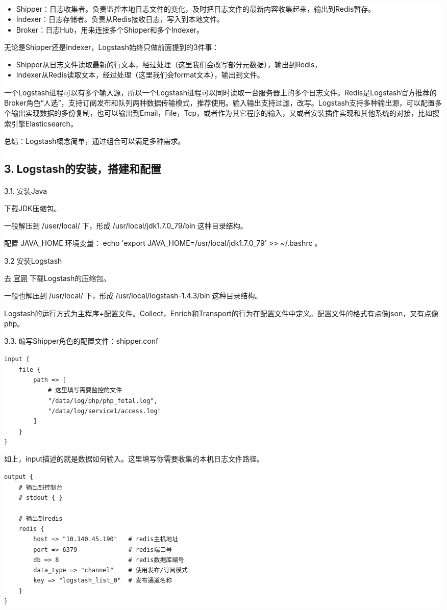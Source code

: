* Shipper：日志收集者。负责监控本地日志文件的变化，及时把日志文件的最新内容收集起来，输出到Redis暂存。
* Indexer：日志存储者。负责从Redis接收日志，写入到本地文件。
* Broker：日志Hub，用来连接多个Shipper和多个Indexer。

无论是Shipper还是Indexer，Logstash始终只做前面提到的3件事：

* Shipper从日志文件读取最新的行文本，经过处理（这里我们会改写部分元数据），输出到Redis，
* Indexer从Redis读取文本，经过处理（这里我们会format文本），输出到文件。

一个Logstash进程可以有多个输入源，所以一个Logstash进程可以同时读取一台服务器上的多个日志文件。Redis是Logstash官方推荐的Broker角色“人选”，支持订阅发布和队列两种数据传输模式，推荐使用。输入输出支持过滤，改写。Logstash支持多种输出源，可以配置多个输出实现数据的多份复制，也可以输出到Email，File，Tcp，或者作为其它程序的输入，又或者安装插件实现和其他系统的对接，比如搜索引擎Elasticsearch。

总结：Logstash概念简单，通过组合可以满足多种需求。

## 3. Logstash的安装，搭建和配置

3.1. 安装Java

下载JDK压缩包。

一般解压到 /user/local/ 下，形成 /usr/local/jdk1.7.0_79/bin 这种目录结构。 

配置 JAVA_HOME 环境变量： echo 'export JAVA_HOME=/usr/local/jdk1.7.0_79' >> ~/.bashrc 。 

3.2 安装Logstash

去 [官网][8] 下载Logstash的压缩包。 

一般也解压到 /usr/local/ 下，形成 /usr/local/logstash-1.4.3/bin 这种目录结构。 

Logstash的运行方式为主程序+配置文件。Collect，Enrich和Transport的行为在配置文件中定义。配置文件的格式有点像json，又有点像php。

3.3. 编写Shipper角色的配置文件：shipper.conf

    input {
        file {
            path => [
                # 这里填写需要监控的文件
                "/data/log/php/php_fetal.log",
                "/data/log/service1/access.log"
            ]
        }
    }

如上，input描述的就是数据如何输入。这里填写你需要收集的本机日志文件路径。

    output {
        # 输出到控制台
        # stdout { }
    
        # 输出到redis
        redis {
            host => "10.140.45.190"   # redis主机地址
            port => 6379              # redis端口号
            db => 8                   # redis数据库编号
            data_type => "channel"    # 使用发布/订阅模式
            key => "logstash_list_0"  # 发布通道名称
        }
    }


[0]: http://www.tuicool.com/sites/Yni6be
[1]: /articles/dup?id=vAjIF3
[2]: http://blog.jobbole.com/96823/?utm_source=tuicool&utm_medium=referral
[3]: /topics/11140060
[4]: /topics/11000146
[5]: http://img0.tuicool.com/M36Jvij.png!web
[6]: http://img1.tuicool.com/JjAB7f.png!web
[7]: http://img0.tuicool.com/3YviUjI.png!web
[8]: https://www.elastic.co/products/logstash
[9]: mailto:%E5%A6%82@version
[10]: http://img0.tuicool.com/JJru6b7.png!web
[11]: http://img0.tuicool.com/bQJ36r2.png!web
[12]: http://img1.tuicool.com/auQveu.png!web
[13]: http://dockone.io/article/505
[14]: https://github.com/chenryn/logstash-best-practice-cn
[15]: https://www.elastic.co/guide/en/logstash/current/index.html
